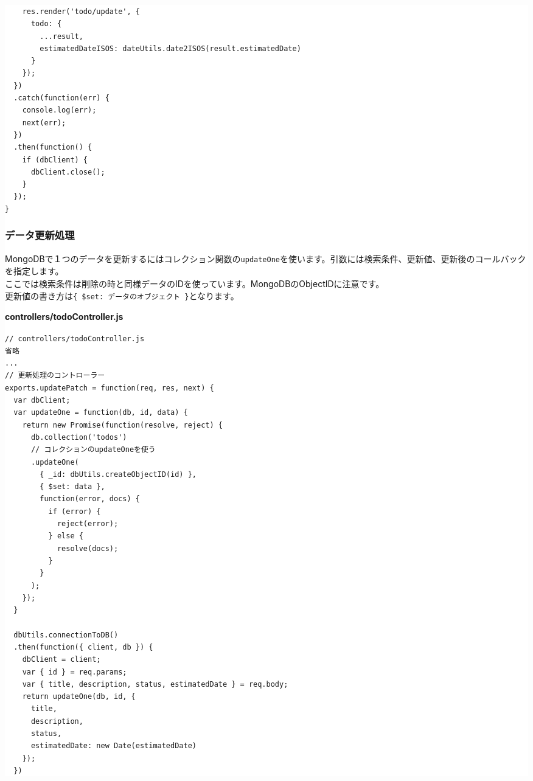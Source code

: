 ```controllers/todoController.js.prettyprint
    res.render('todo/update', {
      todo: {
        ...result,
        estimatedDateISOS: dateUtils.date2ISOS(result.estimatedDate)
      }
    });
  })
  .catch(function(err) {
    console.log(err);
    next(err);
  })
  .then(function() {
    if (dbClient) {
      dbClient.close();
    }
  });
}
```

### データ更新処理

MongoDBで１つのデータを更新するにはコレクション関数の`updateOne`を使います。引数には検索条件、更新値、更新後のコールバックを指定します。  
ここでは検索条件は削除の時と同様データのIDを使っています。MongoDBのObjectIDに注意です。  
更新値の書き方は`{ $set: データのオブジェクト }`となります。  

**controllers/todoController.js**

```controllers/todoController.js.prettyprint
// controllers/todoController.js
省略
...
// 更新処理のコントローラー
exports.updatePatch = function(req, res, next) {
  var dbClient;
  var updateOne = function(db, id, data) {
    return new Promise(function(resolve, reject) {
      db.collection('todos')
      // コレクションのupdateOneを使う
      .updateOne(
        { _id: dbUtils.createObjectID(id) },
        { $set: data },
        function(error, docs) {
          if (error) {
            reject(error);
          } else {
            resolve(docs);
          }
        }
      );
    });
  }

  dbUtils.connectionToDB()
  .then(function({ client, db }) {
    dbClient = client;
    var { id } = req.params;
    var { title, description, status, estimatedDate } = req.body;
    return updateOne(db, id, {
      title,
      description,
      status,
      estimatedDate: new Date(estimatedDate)
    });
  })
```